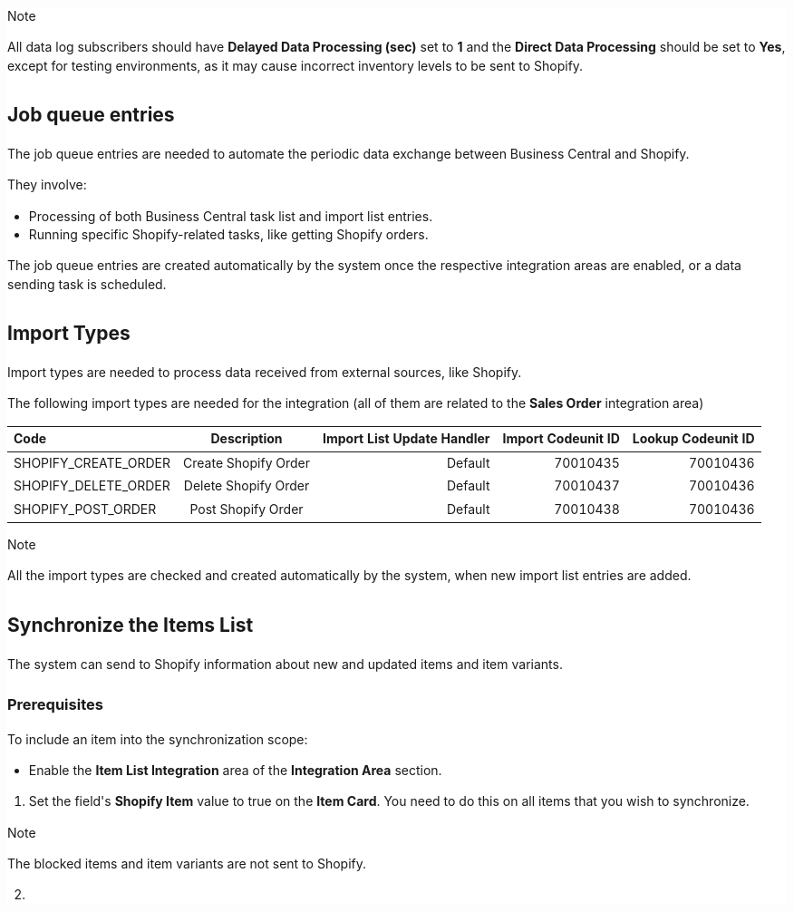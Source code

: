 > [!Note]
> All data log subscribers should have **Delayed Data Processing (sec)** set to **1** and the **Direct Data Processing** should be set to **Yes**, except for testing environments, as it may cause incorrect inventory levels to be sent to Shopify.


   ## Job queue entries

The job queue entries are needed to automate the periodic data exchange between Business Central and Shopify.

They involve:
 - Processing of both Business Central task list and import list entries. 
 - Running specific Shopify-related tasks, like getting Shopify orders. 

The job queue entries are created automatically by the system once the respective integration areas are enabled, or a data sending task is scheduled. 

  ## Import Types

Import types are needed to process data received from external sources, like Shopify.

The following import types are needed for the integration (all of them are related to the **Sales Order** integration area)

| Code                   | Description             | Import List Update Handler      | Import Codeunit ID     |  Lookup Codeunit ID       |
| :---                   |    :----:               |                            ---: |                   ---: |                      ---: |
| SHOPIFY_CREATE_ORDER   | Create Shopify Order    | Default                         | 70010435               | 70010436                  |
| SHOPIFY_DELETE_ORDER   | Delete Shopify Order    | Default                         | 70010437               | 70010436                  |
| SHOPIFY_POST_ORDER     | Post Shopify Order      | Default                         | 70010438               | 70010436                  |


> [!Note]
> All the import types are checked and created automatically by the system, when new import list entries are added.

## Synchronize the Items List

The system can send to Shopify information about new and updated items and item variants.

### Prerequisites
To include an item into the synchronization scope:  

- Enable the **Item List Integration** area of the **Integration Area** section.

1. Set the field's **Shopify Item** value to true on the **Item Card**. You need to do this on all items that you wish to synchronize.      

> [!Note]
> The blocked items and item variants are not sent to Shopify.

2. 